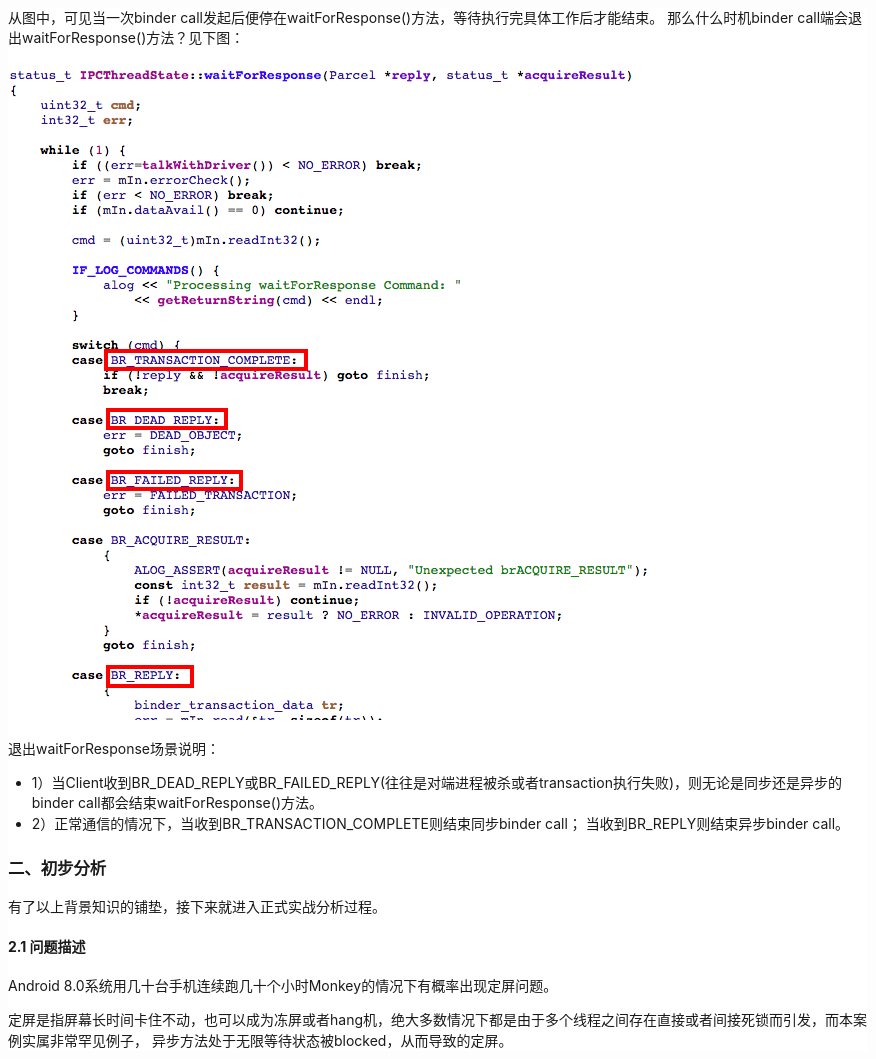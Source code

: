 从图中，可见当一次binder call发起后便停在waitForResponse()方法，等待执行完具体工作后才能结束。
那么什么时机binder call端会退出waitForResponse()方法？见下图：

![binder_waitForRespone](../images/binder/binder_bug/1binder_waitForRespone.png)

退出waitForResponse场景说明：

- 1）当Client收到BR_DEAD_REPLY或BR_FAILED_REPLY(往往是对端进程被杀或者transaction执行失败)，则无论是同步还是异步的binder call都会结束waitForResponse()方法。
- 2）正常通信的情况下，当收到BR_TRANSACTION_COMPLETE则结束同步binder call； 当收到BR_REPLY则结束异步binder call。

### 二、初步分析

有了以上背景知识的铺垫，接下来就进入正式实战分析过程。

#### 2.1 问题描述

Android 8.0系统用几十台手机连续跑几十个小时Monkey的情况下有概率出现定屏问题。

定屏是指屏幕长时间卡住不动，也可以成为冻屏或者hang机，绝大多数情况下都是由于多个线程之间存在直接或者间接死锁而引发，而本案例实属非常罕见例子，
异步方法处于无限等待状态被blocked，从而导致的定屏。

